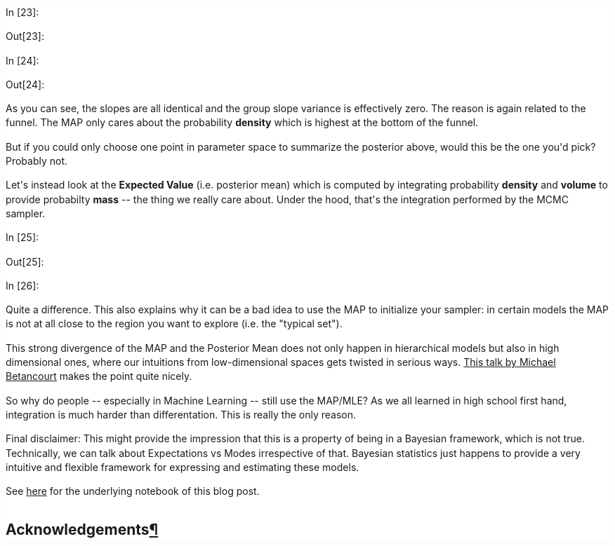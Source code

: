 




In [23]:

Out[23]:

In [24]:

Out[24]:




As you can see, the slopes are all identical and the group slope variance is effectively zero. The reason is again related to the funnel. The MAP only cares about the probability **density** which is highest at the bottom of the funnel.

But if you could only choose one point in parameter space to summarize the posterior above, would this be the one you'd pick? Probably not.

Let's instead look at the **Expected Value** (i.e. posterior mean) which is computed by integrating probability **density** and **volume** to provide probabilty **mass** -- the thing we really care about. Under the hood, that's the integration performed by the MCMC sampler.

In [25]:

Out[25]:

In [26]:




Quite a difference. This also explains why it can be a bad idea to use the MAP to initialize your sampler: in certain models the MAP is not at all close to the region you want to explore (i.e. the "typical set").

This strong divergence of the MAP and the Posterior Mean does not only happen in hierarchical models but also in high dimensional ones, where our intuitions from low-dimensional spaces gets twisted in serious ways. [This talk by Michael Betancourt](https://www.youtube.com/watch?v=pHsuIaPbNbY&t=8s) makes the point quite nicely.

So why do people -- especially in Machine Learning -- still use the MAP/MLE? As we all learned in high school first hand, integration is much harder than differentation. This is really the only reason.

Final disclaimer: This might provide the impression that this is a property of being in a Bayesian framework, which is not true. Technically, we can talk about Expectations vs Modes irrespective of that. Bayesian statistics just happens to provide a very intuitive and flexible framework for expressing and estimating these models.

See [here](https://rawgithub.com/twiecki/WhileMyMCMCGentlySamples/master/content/downloads/notebooks/GLM_hierarchical_non_centered.ipynb) for the underlying notebook of this blog post.




## Acknowledgements[¶](http://twiecki.github.com/blog/2017/02/08/bayesian-hierchical-non-centered#Acknowledgements)
